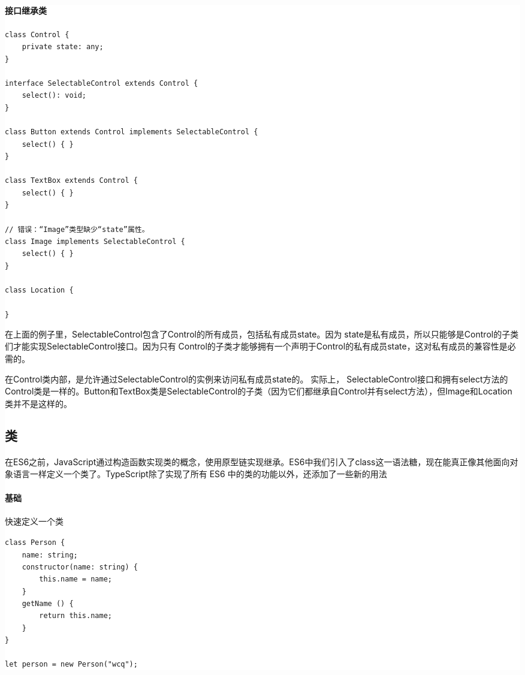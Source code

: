 #### 接口继承类

```
class Control {
    private state: any;
}

interface SelectableControl extends Control {
    select(): void;
}

class Button extends Control implements SelectableControl {
    select() { }
}

class TextBox extends Control {
    select() { }
}

// 错误：“Image”类型缺少“state”属性。
class Image implements SelectableControl {
    select() { }
}

class Location {

}
```

在上面的例子里，SelectableControl包含了Control的所有成员，包括私有成员state。因为 state是私有成员，所以只能够是Control的子类们才能实现SelectableControl接口。因为只有 Control的子类才能够拥有一个声明于Control的私有成员state，这对私有成员的兼容性是必需的。

在Control类内部，是允许通过SelectableControl的实例来访问私有成员state的。 实际上， SelectableControl接口和拥有select方法的Control类是一样的。Button和TextBox类是SelectableControl的子类（因为它们都继承自Control并有select方法），但Image和Location类并不是这样的。


## 类

在ES6之前，JavaScript通过构造函数实现类的概念，使用原型链实现继承。ES6中我们引入了class这一语法糖，现在能真正像其他面向对象语言一样定义一个类了。TypeScript除了实现了所有 ES6 中的类的功能以外，还添加了一些新的用法

#### 基础
快速定义一个类
```
class Person {
    name: string;
    constructor(name: string) {
        this.name = name;
    }
    getName () {
        return this.name;
    }
}

let person = new Person("wcq");
```

